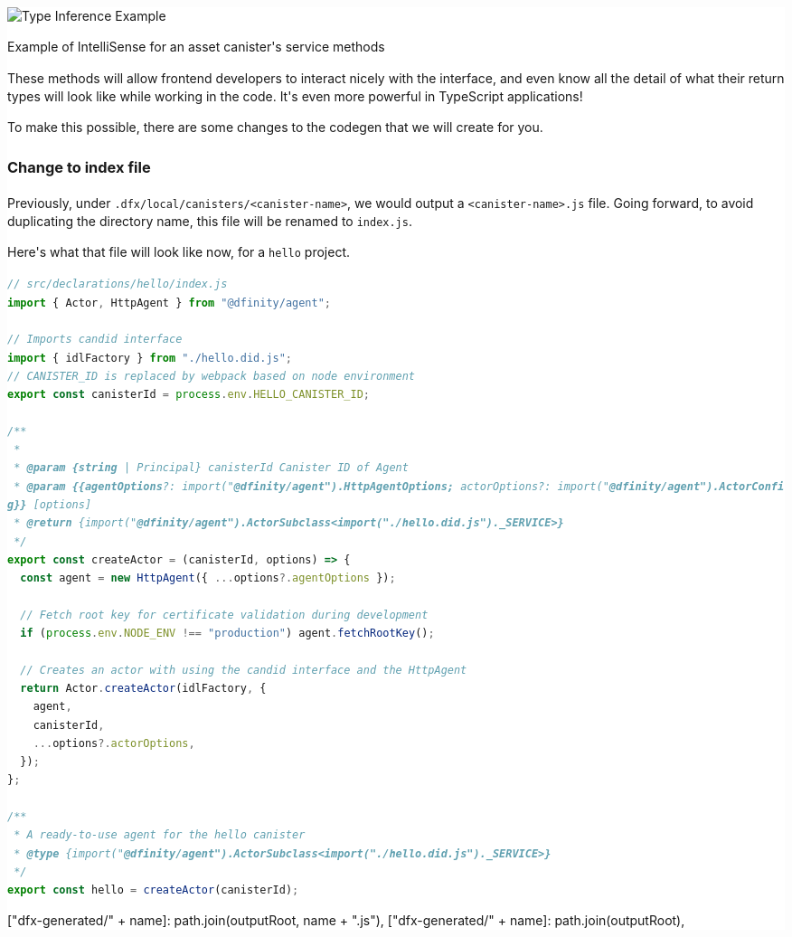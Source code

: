 ![Type Inference Example](/type-inference.png)

Example of IntelliSense for an asset canister's service methods

These methods will allow frontend developers to interact nicely with the interface, and even know all the detail of what their return types will look like while working in the code. It's even more powerful in TypeScript applications!

To make this possible, there are some changes to the codegen that we will create for you.

### Change to index file

Previously, under `.dfx/local/canisters/<canister-name>`, we would output a `<canister-name>.js` file. Going forward, to avoid duplicating the directory name, this file will be renamed to `index.js`.

Here's what that file will look like now, for a `hello` project.

```js
// src/declarations/hello/index.js
import { Actor, HttpAgent } from "@dfinity/agent";

// Imports candid interface
import { idlFactory } from "./hello.did.js";
// CANISTER_ID is replaced by webpack based on node environment
export const canisterId = process.env.HELLO_CANISTER_ID;

/**
 *
 * @param {string | Principal} canisterId Canister ID of Agent
 * @param {{agentOptions?: import("@dfinity/agent").HttpAgentOptions; actorOptions?: import("@dfinity/agent").ActorConfig}} [options]
 * @return {import("@dfinity/agent").ActorSubclass<import("./hello.did.js")._SERVICE>}
 */
export const createActor = (canisterId, options) => {
  const agent = new HttpAgent({ ...options?.agentOptions });

  // Fetch root key for certificate validation during development
  if (process.env.NODE_ENV !== "production") agent.fetchRootKey();

  // Creates an actor with using the candid interface and the HttpAgent
  return Actor.createActor(idlFactory, {
    agent,
    canisterId,
    ...options?.actorOptions,
  });
};

/**
 * A ready-to-use agent for the hello canister
 * @type {import("@dfinity/agent").ActorSubclass<import("./hello.did.js")._SERVICE>}
 */
export const hello = createActor(canisterId);
```


["dfx-generated/" + name]: path.join(outputRoot, name + ".js"),
["dfx-generated/" + name]: path.join(outputRoot),